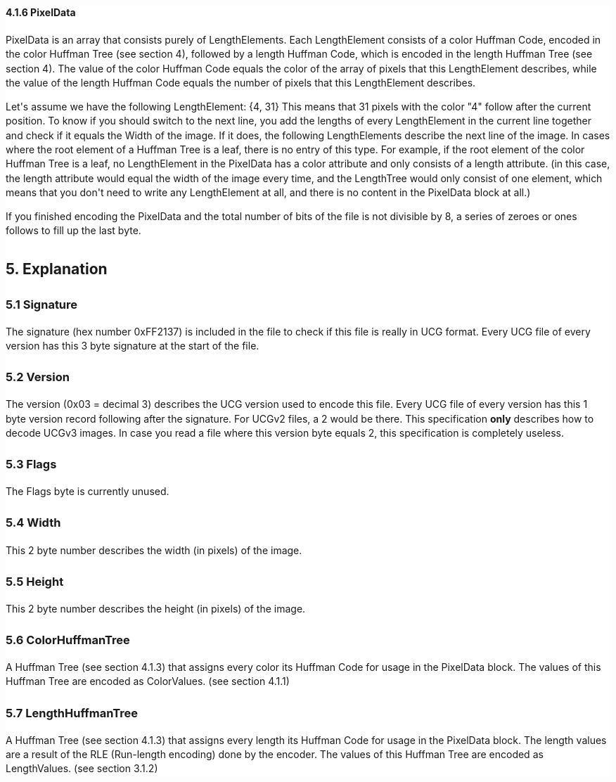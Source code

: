 #### 4.1.6 PixelData
PixelData is an array that consists purely of LengthElements. Each LengthElement consists of a color Huffman Code, encoded in the color Huffman Tree (see section 4), followed by a length Huffman Code, which is encoded in the length Huffman Tree (see section 4). The value of the color Huffman Code equals the color of the array of pixels that this LengthElement describes, while the value of the length Huffman Code equals the number of pixels that this LengthElement describes.

Let's assume we have the following LengthElement:
{4, 31}
This means that 31 pixels with the color "4" follow after the current position. To know if you should switch to the next line, you add the lengths of every LengthElement in the current line together and check if it equals the Width of the image. If it does, the following LengthElements describe the next line of the image.
In cases where the root element of a Huffman Tree is a leaf, there is no entry of this type. For example, if the root element of the color Huffman Tree is a leaf, no LengthElement in the PixelData has a color attribute and only consists of a length attribute. (in this case, the length attribute would equal the width of the image every time, and the LengthTree would only consist of one element, which means that you don't need to write any LengthElement at all, and there is no content in the PixelData block at all.)

If you finished encoding the PixelData and the total number of bits of the file is not divisible by 8, a series of zeroes or ones follows to fill up the last byte.

## 5. Explanation
### 5.1 Signature
The signature (hex number 0xFF2137) is included in the file to check if this file is really in UCG format. Every UCG file of every version has this 3 byte signature at the start of the file.

### 5.2 Version
The version (0x03 = decimal 3) describes the UCG version used to encode this file. Every UCG file of every version has this 1 byte version record following after the signature.
For UCGv2 files, a 2 would be there. This specification **only** describes how to decode UCGv3 images. In case you read a file where this version byte equals 2,
this specification is completely useless.

### 5.3 Flags
The Flags byte is currently unused.

### 5.4 Width
This 2 byte number describes the width (in pixels) of the image.

### 5.5 Height
This 2 byte number describes the height (in pixels) of the image.

### 5.6 ColorHuffmanTree
A Huffman Tree (see section 4.1.3) that assigns every color its Huffman Code for usage in the PixelData block. The values of this Huffman Tree are encoded as ColorValues. (see section 4.1.1)

### 5.7 LengthHuffmanTree
A Huffman Tree (see section 4.1.3) that assigns every length its Huffman Code for usage in the PixelData block. The length values are a result of the RLE (Run-length encoding) done by the encoder. The values of this Huffman Tree are encoded as LengthValues. (see section 3.1.2)
